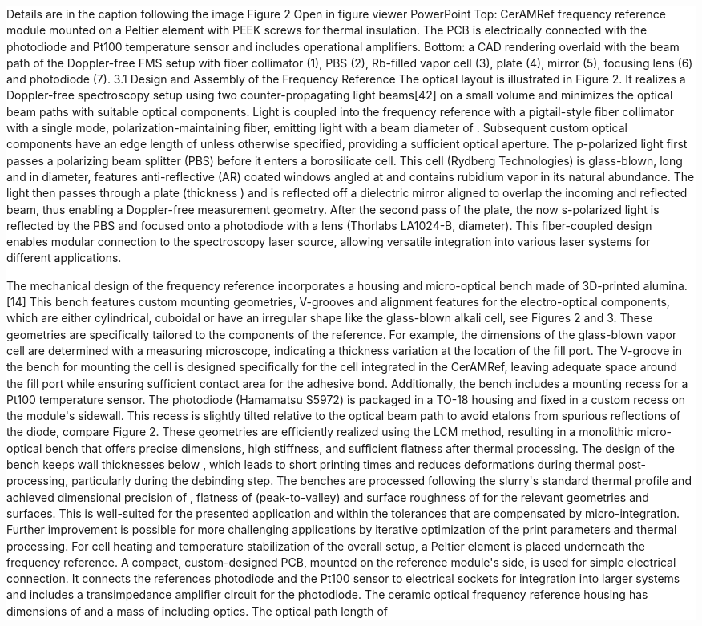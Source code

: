 Details are in the caption following the image
Figure 2
Open in figure viewer
PowerPoint
Top: CerAMRef frequency reference module mounted on a Peltier element with PEEK screws for thermal insulation. The PCB is electrically connected with the photodiode and Pt100 temperature sensor and includes operational amplifiers. Bottom: a CAD rendering overlaid with the beam path of the Doppler-free FMS setup with fiber collimator (1), PBS (2), Rb-filled vapor cell (3), 
 plate (4), mirror (5), focusing lens (6) and photodiode (7).
3.1 Design and Assembly of the Frequency Reference
The optical layout is illustrated in Figure 2. It realizes a Doppler-free spectroscopy setup using two counter-propagating light beams[42] on a small volume and minimizes the optical beam paths with suitable optical components. Light is coupled into the frequency reference with a pigtail-style fiber collimator with a single mode, polarization-maintaining fiber, emitting light with a 
 beam diameter of 
. Subsequent custom optical components have an edge length of 
 unless otherwise specified, providing a sufficient optical aperture. The p-polarized light first passes a polarizing beam splitter (PBS) before it enters a borosilicate cell. This cell (Rydberg Technologies) is glass-blown, 
 long and 
 in diameter, features anti-reflective (AR) coated windows angled at 
 and contains rubidium vapor in its natural abundance. The light then passes through a 
 plate (thickness 
) and is reflected off a dielectric mirror aligned to overlap the incoming and reflected beam, thus enabling a Doppler-free measurement geometry. After the second pass of the 
 plate, the now s-polarized light is reflected by the PBS and focused onto a photodiode with a 
 lens (Thorlabs LA1024-B, 
 diameter). This fiber-coupled design enables modular connection to the spectroscopy laser source, allowing versatile integration into various laser systems for different applications.

The mechanical design of the frequency reference incorporates a housing and micro-optical bench made of 3D-printed alumina.[14] This bench features custom mounting geometries, V-grooves and alignment features for the electro-optical components, which are either cylindrical, cuboidal or have an irregular shape like the glass-blown alkali cell, see Figures 2 and  3. These geometries are specifically tailored to the components of the reference. For example, the dimensions of the glass-blown vapor cell are determined with a measuring microscope, indicating a thickness variation at the location of the fill port. The V-groove in the bench for mounting the cell is designed specifically for the cell integrated in the CerAMRef, leaving adequate space around the fill port while ensuring sufficient contact area for the adhesive bond. Additionally, the bench includes a mounting recess for a Pt100 temperature sensor. The photodiode (Hamamatsu S5972) is packaged in a TO-18 housing and fixed in a custom recess on the module's sidewall. This recess is slightly tilted relative to the optical beam path to avoid etalons from spurious reflections of the diode, compare Figure 2. These geometries are efficiently realized using the LCM method, resulting in a monolithic micro-optical bench that offers precise dimensions, high stiffness, and sufficient flatness after thermal processing. The design of the bench keeps wall thicknesses below 
, which leads to short printing times and reduces deformations during thermal post-processing, particularly during the debinding step. The benches are processed following the slurry's standard thermal profile and achieved dimensional precision of 
, flatness of 
 (peak-to-valley) and surface roughness of 
 for the relevant geometries and surfaces. This is well-suited for the presented application and within the tolerances that are compensated by micro-integration. Further improvement is possible for more challenging applications by iterative optimization of the print parameters and thermal processing. For cell heating and temperature stabilization of the overall setup, a Peltier element is placed underneath the frequency reference. A compact, custom-designed PCB, mounted on the reference module's side, is used for simple electrical connection. It connects the references photodiode and the Pt100 sensor to electrical sockets for integration into larger systems and includes a transimpedance amplifier circuit for the photodiode. The ceramic optical frequency reference housing has dimensions of 
 and a mass of 
 including optics. The optical path length of 